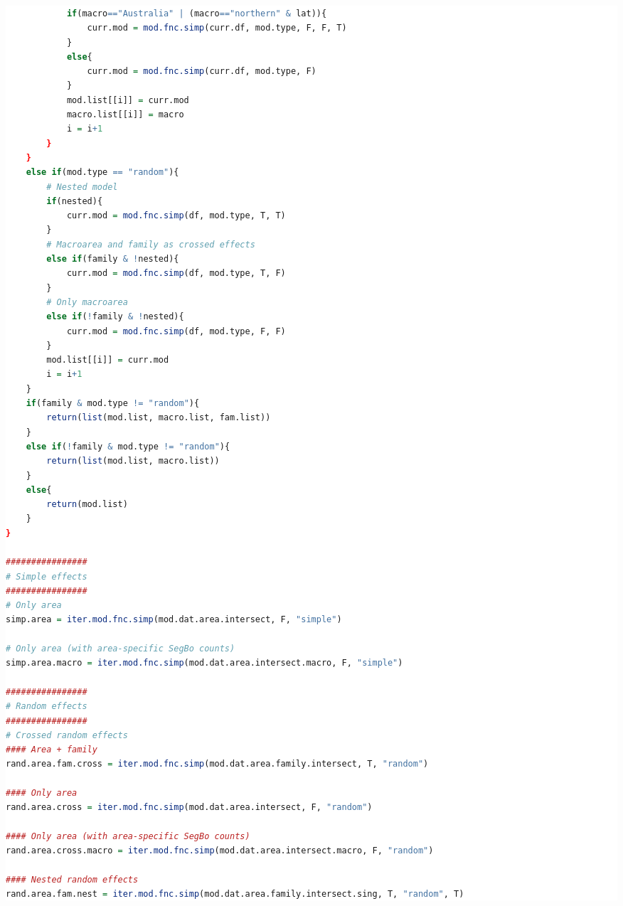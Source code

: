 ``` r
            if(macro=="Australia" | (macro=="northern" & lat)){
                curr.mod = mod.fnc.simp(curr.df, mod.type, F, F, T)
            }
            else{
                curr.mod = mod.fnc.simp(curr.df, mod.type, F)
            }
            mod.list[[i]] = curr.mod
            macro.list[[i]] = macro
            i = i+1
        }
    }
    else if(mod.type == "random"){
        # Nested model
        if(nested){
            curr.mod = mod.fnc.simp(df, mod.type, T, T)
        }
        # Macroarea and family as crossed effects
        else if(family & !nested){
            curr.mod = mod.fnc.simp(df, mod.type, T, F)
        }
        # Only macroarea
        else if(!family & !nested){
            curr.mod = mod.fnc.simp(df, mod.type, F, F)
        }
        mod.list[[i]] = curr.mod
        i = i+1
    }
    if(family & mod.type != "random"){
        return(list(mod.list, macro.list, fam.list))
    }
    else if(!family & mod.type != "random"){
        return(list(mod.list, macro.list))
    }
    else{
        return(mod.list)
    }
}

################
# Simple effects
################
# Only area
simp.area = iter.mod.fnc.simp(mod.dat.area.intersect, F, "simple")

# Only area (with area-specific SegBo counts)
simp.area.macro = iter.mod.fnc.simp(mod.dat.area.intersect.macro, F, "simple")

################
# Random effects
################
# Crossed random effects
#### Area + family
rand.area.fam.cross = iter.mod.fnc.simp(mod.dat.area.family.intersect, T, "random")

#### Only area
rand.area.cross = iter.mod.fnc.simp(mod.dat.area.intersect, F, "random")

#### Only area (with area-specific SegBo counts)
rand.area.cross.macro = iter.mod.fnc.simp(mod.dat.area.intersect.macro, F, "random")

#### Nested random effects
rand.area.fam.nest = iter.mod.fnc.simp(mod.dat.area.family.intersect.sing, T, "random", T)
```